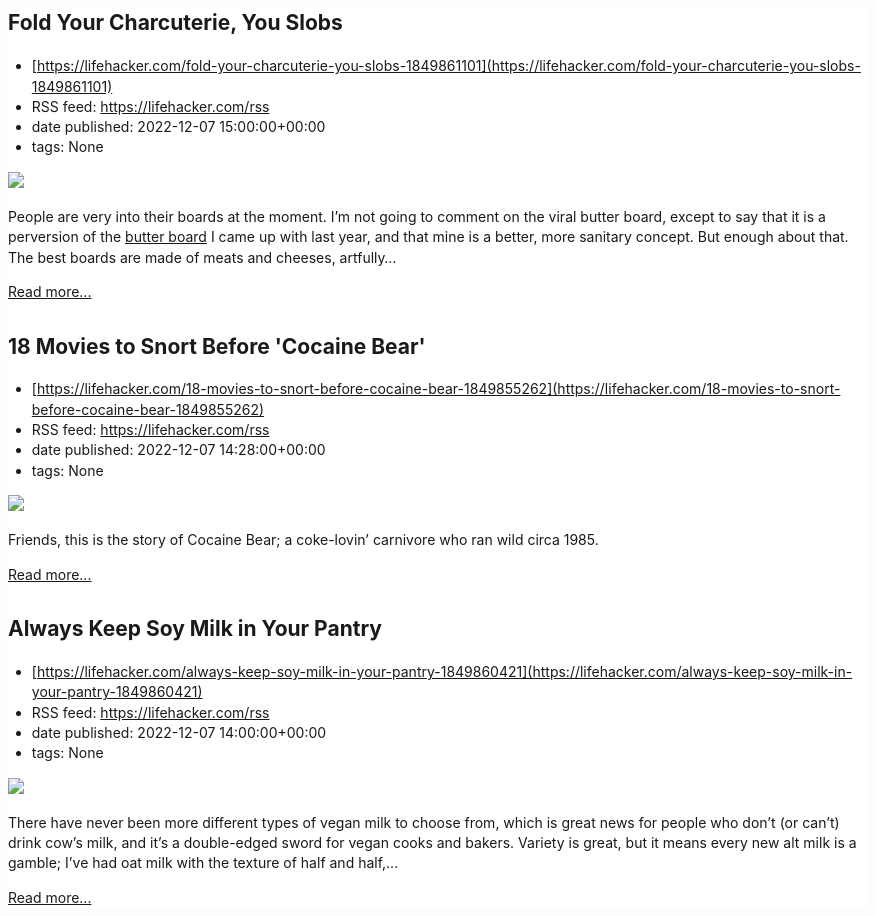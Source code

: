 ## Fold Your Charcuterie, You Slobs
 - [https://lifehacker.com/fold-your-charcuterie-you-slobs-1849861101](https://lifehacker.com/fold-your-charcuterie-you-slobs-1849861101)
 - RSS feed: https://lifehacker.com/rss
 - date published: 2022-12-07 15:00:00+00:00
 - tags: None

<img src="https://i.kinja-img.com/gawker-media/image/upload/s--7m0aNWzT--/c_fit,fl_progressive,q_80,w_636/85d26af1d30584cab75c36ed386a1b74.jpg" /><p>People are very into their boards at the moment. I’m not going to comment on the viral butter board, except to say that it is a perversion of the <a href="https://lifehacker.com/impress-your-guests-with-a-butter-board-1848138546">butter board</a> I came up with last year, and that mine is a better, more sanitary concept. But enough about that. The best boards are made of meats and cheeses, artfully…</p><p><a href="https://lifehacker.com/fold-your-charcuterie-you-slobs-1849861101">Read more...</a></p>

## 18 Movies to Snort Before 'Cocaine Bear'
 - [https://lifehacker.com/18-movies-to-snort-before-cocaine-bear-1849855262](https://lifehacker.com/18-movies-to-snort-before-cocaine-bear-1849855262)
 - RSS feed: https://lifehacker.com/rss
 - date published: 2022-12-07 14:28:00+00:00
 - tags: None

<img src="https://i.kinja-img.com/gawker-media/image/upload/s--73-F-Ng5--/c_fit,fl_progressive,q_80,w_636/1e0d94f1135b5917133fac2d0ea80ece.png" /><p>Friends, this is the story of Cocaine Bear; a coke-lovin’ carnivore who ran wild circa 1985.<br /></p><p><a href="https://lifehacker.com/18-movies-to-snort-before-cocaine-bear-1849855262">Read more...</a></p>

## Always Keep Soy Milk in Your Pantry
 - [https://lifehacker.com/always-keep-soy-milk-in-your-pantry-1849860421](https://lifehacker.com/always-keep-soy-milk-in-your-pantry-1849860421)
 - RSS feed: https://lifehacker.com/rss
 - date published: 2022-12-07 14:00:00+00:00
 - tags: None

<img src="https://i.kinja-img.com/gawker-media/image/upload/s--Uky9npQE--/c_fit,fl_progressive,q_80,w_636/0a702fbc68d1abe0a91b8f2836555508.jpg" /><p>There have never been more different types of vegan milk to choose from, which is great news for people who don’t (or can’t) drink cow’s milk, and it’s a double-edged sword for vegan cooks and bakers. Variety is great, but it means every new alt milk is a gamble; I’ve had oat milk with the texture of half and half,…</p><p><a href="https://lifehacker.com/always-keep-soy-milk-in-your-pantry-1849860421">Read more...</a></p>

